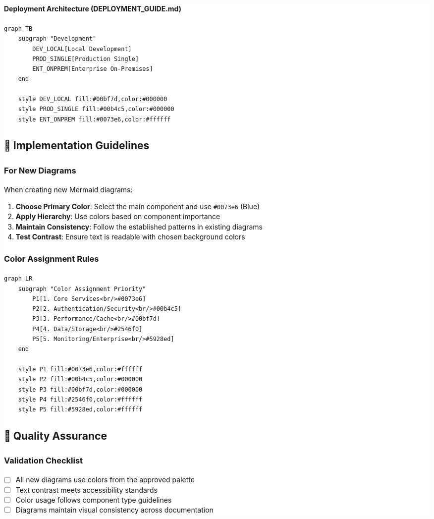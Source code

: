 #### Deployment Architecture (DEPLOYMENT_GUIDE.md)
```mermaid
graph TB
    subgraph "Development"
        DEV_LOCAL[Local Development]
        PROD_SINGLE[Production Single]
        ENT_ONPREM[Enterprise On-Premises]
    end
    
    style DEV_LOCAL fill:#00bf7d,color:#000000
    style PROD_SINGLE fill:#00b4c5,color:#000000
    style ENT_ONPREM fill:#0073e6,color:#ffffff
```

## 🔧 Implementation Guidelines

### For New Diagrams

When creating new Mermaid diagrams:

1. **Choose Primary Color**: Select the main component and use `#0073e6` (Blue)
2. **Apply Hierarchy**: Use colors based on component importance
3. **Maintain Consistency**: Follow the established patterns in existing diagrams
4. **Test Contrast**: Ensure text is readable with chosen background colors

### Color Assignment Rules

```mermaid
graph LR
    subgraph "Color Assignment Priority"
        P1[1. Core Services<br/>#0073e6]
        P2[2. Authentication/Security<br/>#00b4c5]
        P3[3. Performance/Cache<br/>#00bf7d]
        P4[4. Data/Storage<br/>#2546f0]
        P5[5. Monitoring/Enterprise<br/>#5928ed]
    end
    
    style P1 fill:#0073e6,color:#ffffff
    style P2 fill:#00b4c5,color:#000000
    style P3 fill:#00bf7d,color:#000000
    style P4 fill:#2546f0,color:#ffffff
    style P5 fill:#5928ed,color:#ffffff
```

## 🎯 Quality Assurance

### Validation Checklist

- [ ] All new diagrams use colors from the approved palette
- [ ] Text contrast meets accessibility standards
- [ ] Color usage follows component type guidelines
- [ ] Diagrams maintain visual consistency across documentation
